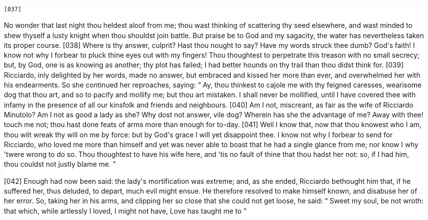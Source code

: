     [037]
   </a>
   No wonder that last night thou heldest aloof from me; thou wast
 thinking of scattering thy seed elsewhere, and wast minded to shew
 thyself a lusty knight when thou shouldst join battle. But praise be
 to God and my sagacity, the water has nevertheless taken its proper
 course.
   <a name="p03060038">
    [038]
   </a>
   Where is thy answer, culprit? Hast thou nought to say?
 Have my words struck thee dumb? God's faith! I know not why I
 forbear to pluck thine eyes out with my fingers! Thou thoughtest
 to perpetrate this treason with no small secrecy; but, by God, one is
 as knowing as another; thy plot has failed; I had better hounds on
 thy trail than thou didst think for.
  </q>
  <a name="p03060039">
   [039]
  </a>
  Ricciardo, inly delighted by her
 words, made no answer, but embraced and kissed her more than
 ever, and overwhelmed her with his endearments. So she continued
 her reproaches, saying:
  <q direct="unspecified">
   Ay, thou thinkest to cajole me with thy
 feigned caresses, wearisome dog that thou art, and so to pacify and
 mollify me; but thou art mistaken. I shall never be mollified, until
 I have covered thee with infamy in the presence of all our kinsfolk
 and friends and neighbours.
   <a name="p03060040">
    [040]
   </a>
   Am I not, miscreant, as fair as the wife
 of Ricciardo Minutolo? Am I not as good a lady as she? Why
 dost not answer, vile dog? Wherein has she the advantage of me?
 Away with thee! touch me not; thou hast done feats of arms more
 than enough for to-day.
   <a name="p03060041">
    [041]
   </a>
   Well I know that, now that thou knowest
 who I am, thou wilt wreak thy will on me by force: but by God's
 grace I will yet disappoint thee. I know not why I forbear to send
   for Ricciardo, who loved me more than himself and yet was never
 able to boast that he had a single glance from me; nor know I why
 'twere wrong to do so. Thou thoughtest to have his wife here, and
 'tis no fault of thine that thou hadst her not: so, if I had him, thou
 couldst not justly blame me.
  </q>
 </p>
 <p>
  <a name="p03060042">
   [042]
  </a>
  Enough had now been said: the lady's mortification was extreme;
 and, as she ended, Ricciardo bethought him that, if he suffered her,
 thus deluded, to depart, much evil might ensue. He therefore
 resolved to make himself known, and disabuse her of her error. So,
 taking her in his arms, and clipping her so close that she could not
 get loose, he said:
  <q direct="unspecified">
   Sweet my soul, be not wroth: that which,
 while artlessly I loved, I might not have, Love has taught me to